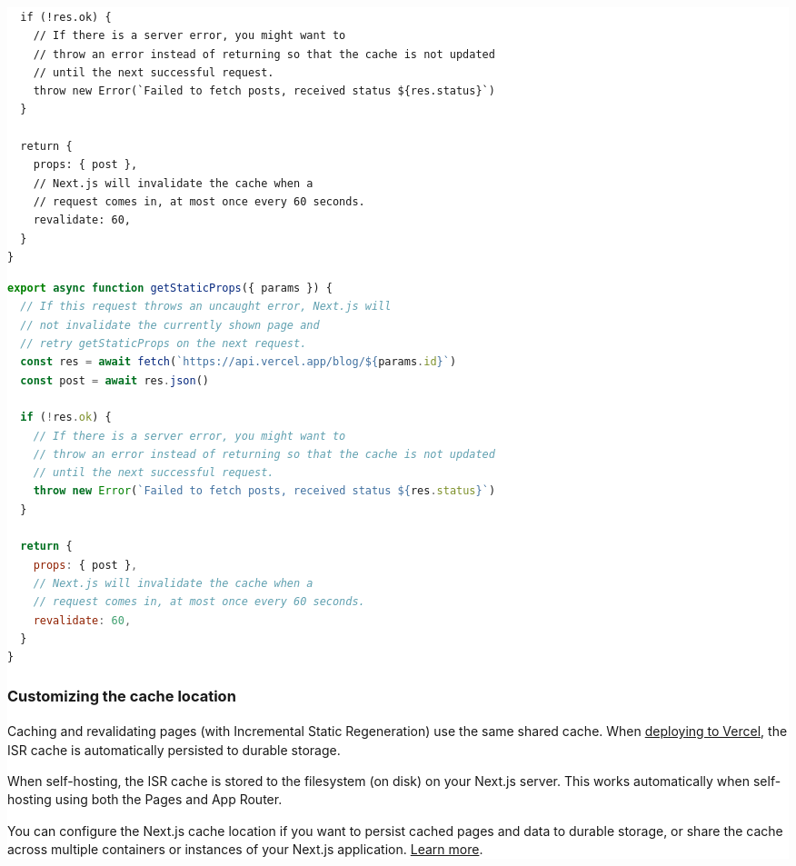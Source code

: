 ```tsx filename="pages/blog/[id].tsx" switcher
  if (!res.ok) {
    // If there is a server error, you might want to
    // throw an error instead of returning so that the cache is not updated
    // until the next successful request.
    throw new Error(`Failed to fetch posts, received status ${res.status}`)
  }

  return {
    props: { post },
    // Next.js will invalidate the cache when a
    // request comes in, at most once every 60 seconds.
    revalidate: 60,
  }
}
```

```jsx filename="pages/blog/[id].jsx" switcher
export async function getStaticProps({ params }) {
  // If this request throws an uncaught error, Next.js will
  // not invalidate the currently shown page and
  // retry getStaticProps on the next request.
  const res = await fetch(`https://api.vercel.app/blog/${params.id}`)
  const post = await res.json()

  if (!res.ok) {
    // If there is a server error, you might want to
    // throw an error instead of returning so that the cache is not updated
    // until the next successful request.
    throw new Error(`Failed to fetch posts, received status ${res.status}`)
  }

  return {
    props: { post },
    // Next.js will invalidate the cache when a
    // request comes in, at most once every 60 seconds.
    revalidate: 60,
  }
}
```

</PagesOnly>

### Customizing the cache location

Caching and revalidating pages (with Incremental Static Regeneration) use the same shared cache. When [deploying to Vercel](https://vercel.com/docs/incremental-static-regeneration?utm_source=next-site&utm_medium=docs&utm_campaign=next-website), the ISR cache is automatically persisted to durable storage.

When self-hosting, the ISR cache is stored to the filesystem (on disk) on your Next.js server. This works automatically when self-hosting using both the Pages and App Router.

You can configure the Next.js cache location if you want to persist cached pages and data to durable storage, or share the cache across multiple containers or instances of your Next.js application. [Learn more](https://nextjs.org/docs/app/building-your-application/deploying#caching-and-isr).
